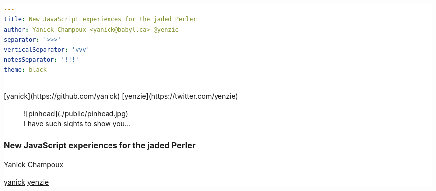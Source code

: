 ```yaml
---
title: New JavaScript experiences for the jaded Perler
author: Yanick Champoux <yanick@babyl.ca> @yenzie
separator: '>>>'
verticalSeparator: 'vvv'
notesSeparator: '!!!'
theme: black
---
```


<footer>
<object 
    class="logo"
    data="./public/github.svg" type="image/svg+xml">
</object> [yanick](https://github.com/yanick) <object 
    class="logo"
    data="./public/twitter.svg" type="image/svg+xml">
</object> [yenzie](https://twitter.com/yenzie)
</footer>



<figure class="title">
![pinhead](./public/pinhead.jpg)
<figcaption>I have such sights to show you...</figcaption>
</figure>

<h3><a href="https://yanick.github.io/talks/npmhead/static/">New JavaScript experiences for the jaded Perler </a></h3>



Yanick Champoux 

<object 
    class="logo"
    data="./public/github.svg" type="image/svg+xml">
</object> [yanick](https://github.com/yanick) <object 
    class="logo"
    data="./public/twitter.svg" type="image/svg+xml">
</object> [yenzie](https://twitter.com/yenzie)
